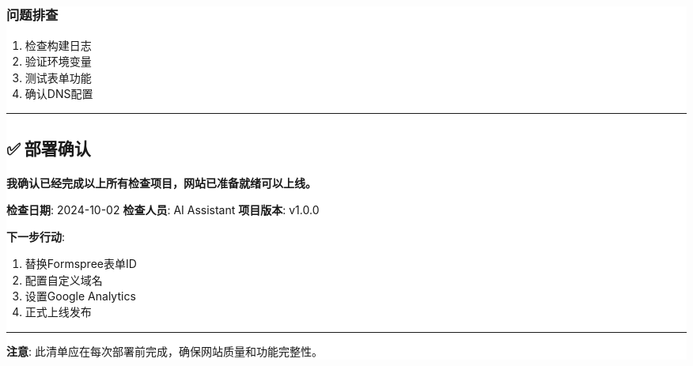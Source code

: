 ### 问题排查
1. 检查构建日志
2. 验证环境变量
3. 测试表单功能
4. 确认DNS配置

---

## ✅ 部署确认

**我确认已经完成以上所有检查项目，网站已准备就绪可以上线。**

**检查日期**: 2024-10-02
**检查人员**: AI Assistant
**项目版本**: v1.0.0

**下一步行动**:
1. 替换Formspree表单ID
2. 配置自定义域名
3. 设置Google Analytics
4. 正式上线发布

---

**注意**: 此清单应在每次部署前完成，确保网站质量和功能完整性。